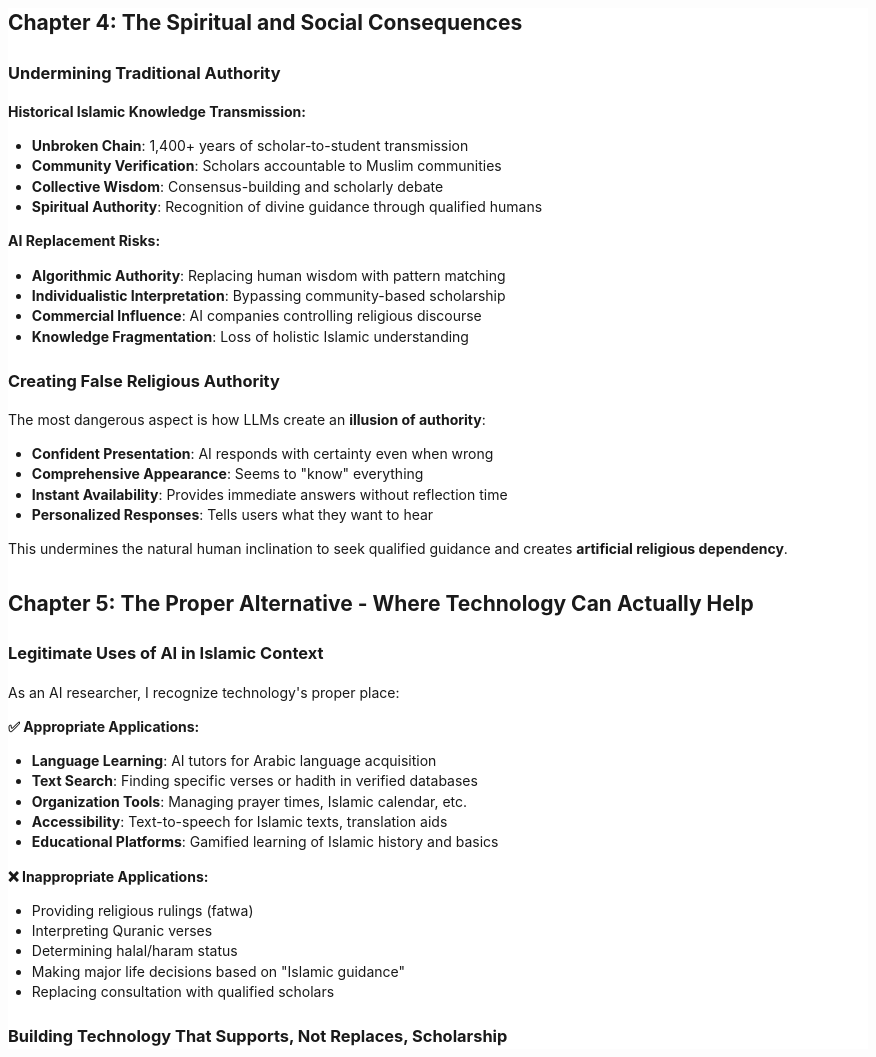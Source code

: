 ## Chapter 4: The Spiritual and Social Consequences

### Undermining Traditional Authority

**Historical Islamic Knowledge Transmission:**
- **Unbroken Chain**: 1,400+ years of scholar-to-student transmission
- **Community Verification**: Scholars accountable to Muslim communities
- **Collective Wisdom**: Consensus-building and scholarly debate
- **Spiritual Authority**: Recognition of divine guidance through qualified humans

**AI Replacement Risks:**
- **Algorithmic Authority**: Replacing human wisdom with pattern matching
- **Individualistic Interpretation**: Bypassing community-based scholarship
- **Commercial Influence**: AI companies controlling religious discourse
- **Knowledge Fragmentation**: Loss of holistic Islamic understanding

### Creating False Religious Authority

The most dangerous aspect is how LLMs create an **illusion of authority**:

- **Confident Presentation**: AI responds with certainty even when wrong
- **Comprehensive Appearance**: Seems to "know" everything
- **Instant Availability**: Provides immediate answers without reflection time
- **Personalized Responses**: Tells users what they want to hear

This undermines the natural human inclination to seek qualified guidance and creates **artificial religious dependency**.

## Chapter 5: The Proper Alternative - Where Technology Can Actually Help

### Legitimate Uses of AI in Islamic Context

As an AI researcher, I recognize technology's proper place:

**✅ Appropriate Applications:**
- **Language Learning**: AI tutors for Arabic language acquisition
- **Text Search**: Finding specific verses or hadith in verified databases
- **Organization Tools**: Managing prayer times, Islamic calendar, etc.
- **Accessibility**: Text-to-speech for Islamic texts, translation aids
- **Educational Platforms**: Gamified learning of Islamic history and basics

**❌ Inappropriate Applications:**
- Providing religious rulings (fatwa)
- Interpreting Quranic verses
- Determining halal/haram status
- Making major life decisions based on "Islamic guidance"
- Replacing consultation with qualified scholars

### Building Technology That Supports, Not Replaces, Scholarship
